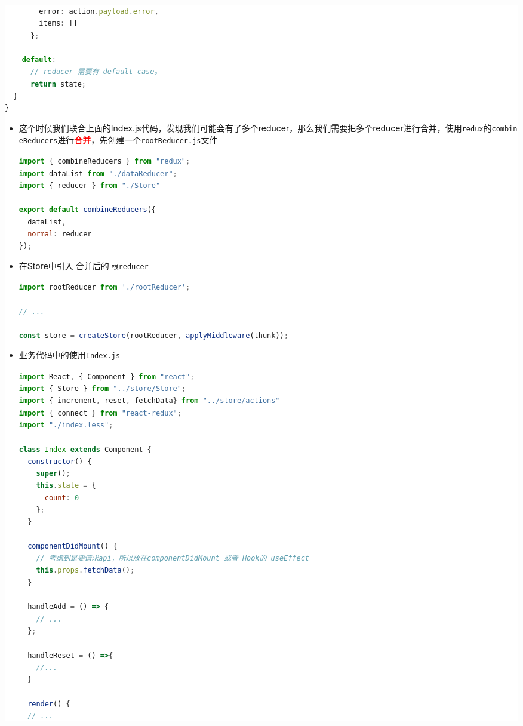   ```javascript
          error: action.payload.error,
          items: []
        };
  
      default:
        // reducer 需要有 default case。
        return state;
    }
  }
  ```

- 这个时候我们联合上面的Index.js代码，发现我们可能会有了多个reducer，那么我们需要把多个reducer进行合并，使用`redux`的`combineReducers`进行<span style="color:red">**合并**</span>，先创建一个`rootReducer.js`文件

  ```javascript
  import { combineReducers } from "redux";
  import dataList from "./dataReducer";
  import { reducer } from "./Store"
  
  export default combineReducers({
    dataList,
    normal: reducer
  });
  ```

- 在Store中引入 合并后的 `根reducer`

  ```javascript
  import rootReducer from './rootReducer';
  
  // ...
  
  const store = createStore(rootReducer, applyMiddleware(thunk));
  ```

- 业务代码中的使用`Index.js`

  ```javascript
  import React, { Component } from "react";
  import { Store } from "../store/Store";
  import { increment, reset, fetchData} from "../store/actions"
  import { connect } from "react-redux";
  import "./index.less";
  
  class Index extends Component {
    constructor() {
      super();
      this.state = {
        count: 0
      };
    }
  
    componentDidMount() {
      // 考虑到是要请求api，所以放在componentDidMount 或者 Hook的 useEffect
      this.props.fetchData();
    }
  
    handleAdd = () => {
      // ...
    };
  
    handleReset = () =>{
      //...
    }
  
    render() {
  	// ...
  ```